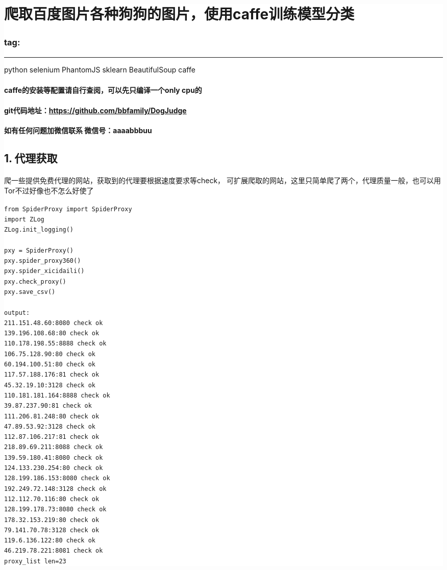 
# 爬取百度图片各种狗狗的图片，使用caffe训练模型分类

### tag:
______
python
selenium
PhantomJS
sklearn
BeautifulSoup
caffe

#### caffe的安装等配置请自行查阅，可以先只编译一个only cpu的
#### git代码地址：https://github.com/bbfamily/DogJudge
#### 如有任何问题加微信联系 微信号：**aaaabbbuu**

## 1. 代理获取

爬一些提供免费代理的网站，获取到的代理要根据速度要求等check，
可扩展爬取的网站，这里只简单爬了两个，代理质量一般，也可以用
Tor不过好像也不怎么好使了

    from SpiderProxy import SpiderProxy
    import ZLog
    ZLog.init_logging()

    pxy = SpiderProxy()
    pxy.spider_proxy360()
    pxy.spider_xicidaili()
    pxy.check_proxy()
    pxy.save_csv()
    
    output:
    211.151.48.60:8080 check ok
    139.196.108.68:80 check ok
    110.178.198.55:8888 check ok
    106.75.128.90:80 check ok
    60.194.100.51:80 check ok
    117.57.188.176:81 check ok
    45.32.19.10:3128 check ok
    110.181.181.164:8888 check ok
    39.87.237.90:81 check ok
    111.206.81.248:80 check ok
    47.89.53.92:3128 check ok
    112.87.106.217:81 check ok
    218.89.69.211:8088 check ok
    139.59.180.41:8080 check ok
    124.133.230.254:80 check ok
    128.199.186.153:8080 check ok
    192.249.72.148:3128 check ok
    112.112.70.116:80 check ok
    128.199.178.73:8080 check ok
    178.32.153.219:80 check ok
    79.141.70.78:3128 check ok
    119.6.136.122:80 check ok
    46.219.78.221:8081 check ok
    proxy_list len=23
